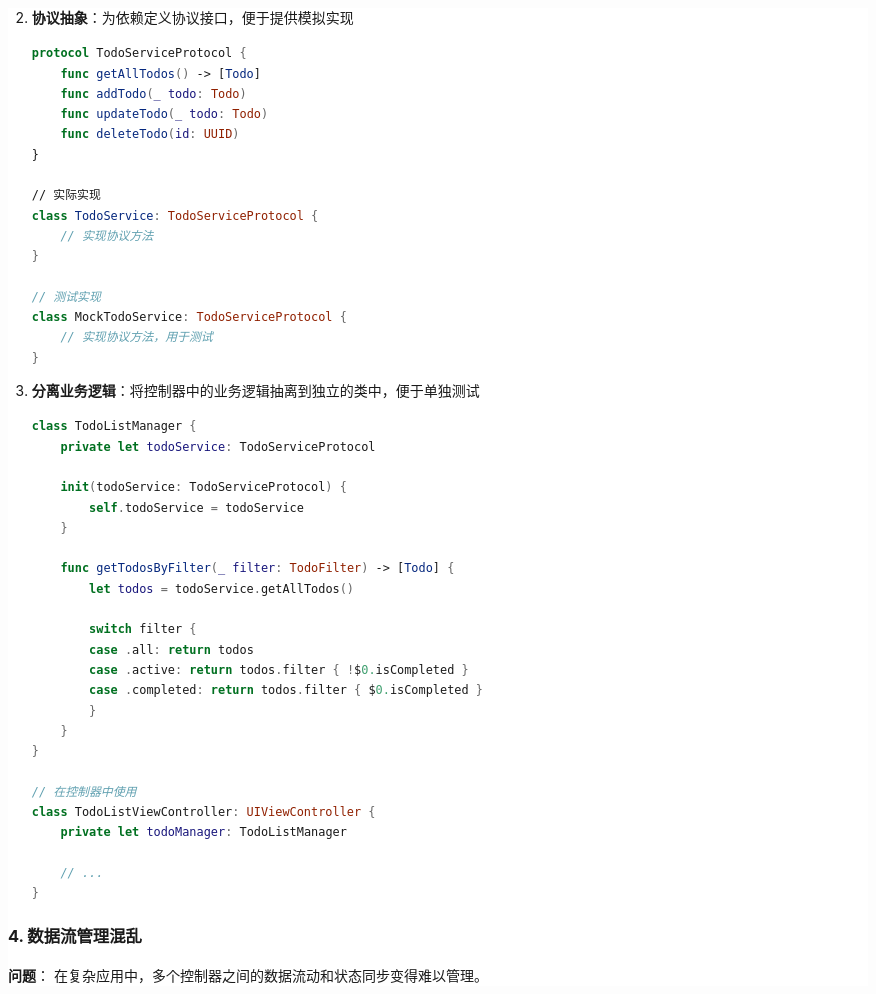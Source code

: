 2. **协议抽象**：为依赖定义协议接口，便于提供模拟实现
   ```swift
   protocol TodoServiceProtocol {
       func getAllTodos() -> [Todo]
       func addTodo(_ todo: Todo)
       func updateTodo(_ todo: Todo)
       func deleteTodo(id: UUID)
   }
   
   // 实际实现
   class TodoService: TodoServiceProtocol {
       // 实现协议方法
   }
   
   // 测试实现
   class MockTodoService: TodoServiceProtocol {
       // 实现协议方法，用于测试
   }
   ```

3. **分离业务逻辑**：将控制器中的业务逻辑抽离到独立的类中，便于单独测试
   ```swift
   class TodoListManager {
       private let todoService: TodoServiceProtocol
       
       init(todoService: TodoServiceProtocol) {
           self.todoService = todoService
       }
       
       func getTodosByFilter(_ filter: TodoFilter) -> [Todo] {
           let todos = todoService.getAllTodos()
           
           switch filter {
           case .all: return todos
           case .active: return todos.filter { !$0.isCompleted }
           case .completed: return todos.filter { $0.isCompleted }
           }
       }
   }
   
   // 在控制器中使用
   class TodoListViewController: UIViewController {
       private let todoManager: TodoListManager
       
       // ...
   }
   ```

### 4. 数据流管理混乱

**问题**：
在复杂应用中，多个控制器之间的数据流动和状态同步变得难以管理。
